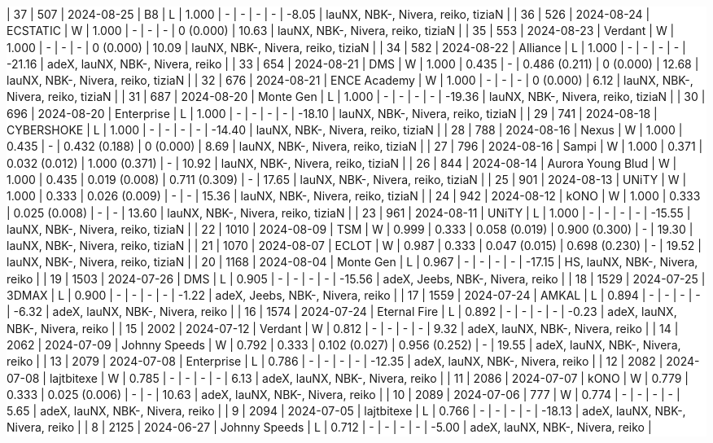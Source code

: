 |           37 |      507 | 2024-08-25 | B8                | L   | 1.000      | -            | -                | -                | -         |    -8.05 | lauNX, NBK-, Nivera, reiko, tiziaN  |
|           36 |      526 | 2024-08-24 | ECSTATIC          | W   | 1.000      | -            | -                | -                | 0 (0.000) |    10.63 | lauNX, NBK-, Nivera, reiko, tiziaN  |
|           35 |      553 | 2024-08-23 | Verdant           | W   | 1.000      | -            | -                | -                | 0 (0.000) |    10.09 | lauNX, NBK-, Nivera, reiko, tiziaN  |
|           34 |      582 | 2024-08-22 | Alliance          | L   | 1.000      | -            | -                | -                | -         |   -21.16 | adeX, lauNX, NBK-, Nivera, reiko    |
|           33 |      654 | 2024-08-21 | DMS               | W   | 1.000      | 0.435        | -                | 0.486 (0.211)    | 0 (0.000) |    12.68 | lauNX, NBK-, Nivera, reiko, tiziaN  |
|           32 |      676 | 2024-08-21 | ENCE Academy      | W   | 1.000      | -            | -                | -                | 0 (0.000) |     6.12 | lauNX, NBK-, Nivera, reiko, tiziaN  |
|           31 |      687 | 2024-08-20 | Monte Gen         | L   | 1.000      | -            | -                | -                | -         |   -19.36 | lauNX, NBK-, Nivera, reiko, tiziaN  |
|           30 |      696 | 2024-08-20 | Enterprise        | L   | 1.000      | -            | -                | -                | -         |   -18.10 | lauNX, NBK-, Nivera, reiko, tiziaN  |
|           29 |      741 | 2024-08-18 | CYBERSHOKE        | L   | 1.000      | -            | -                | -                | -         |   -14.40 | lauNX, NBK-, Nivera, reiko, tiziaN  |
|           28 |      788 | 2024-08-16 | Nexus             | W   | 1.000      | 0.435        | -                | 0.432 (0.188)    | 0 (0.000) |     8.69 | lauNX, NBK-, Nivera, reiko, tiziaN  |
|           27 |      796 | 2024-08-16 | Sampi             | W   | 1.000      | 0.371        | 0.032 (0.012)    | 1.000 (0.371)    | -         |    10.92 | lauNX, NBK-, Nivera, reiko, tiziaN  |
|           26 |      844 | 2024-08-14 | Aurora Young Blud | W   | 1.000      | 0.435        | 0.019 (0.008)    | 0.711 (0.309)    | -         |    17.65 | lauNX, NBK-, Nivera, reiko, tiziaN  |
|           25 |      901 | 2024-08-13 | UNiTY             | W   | 1.000      | 0.333        | 0.026 (0.009)    | -                | -         |    15.36 | lauNX, NBK-, Nivera, reiko, tiziaN  |
|           24 |      942 | 2024-08-12 | kONO              | W   | 1.000      | 0.333        | 0.025 (0.008)    | -                | -         |    13.60 | lauNX, NBK-, Nivera, reiko, tiziaN  |
|           23 |      961 | 2024-08-11 | UNiTY             | L   | 1.000      | -            | -                | -                | -         |   -15.55 | lauNX, NBK-, Nivera, reiko, tiziaN  |
|           22 |     1010 | 2024-08-09 | TSM               | W   | 0.999      | 0.333        | 0.058 (0.019)    | 0.900 (0.300)    | -         |    19.30 | lauNX, NBK-, Nivera, reiko, tiziaN  |
|           21 |     1070 | 2024-08-07 | ECLOT             | W   | 0.987      | 0.333        | 0.047 (0.015)    | 0.698 (0.230)    | -         |    19.52 | lauNX, NBK-, Nivera, reiko, tiziaN  |
|           20 |     1168 | 2024-08-04 | Monte Gen         | L   | 0.967      | -            | -                | -                | -         |   -17.15 | HS, lauNX, NBK-, Nivera, reiko      |
|           19 |     1503 | 2024-07-26 | DMS               | L   | 0.905      | -            | -                | -                | -         |   -15.56 | adeX, Jeebs, NBK-, Nivera, reiko    |
|           18 |     1529 | 2024-07-25 | 3DMAX             | L   | 0.900      | -            | -                | -                | -         |    -1.22 | adeX, Jeebs, NBK-, Nivera, reiko    |
|           17 |     1559 | 2024-07-24 | AMKAL             | L   | 0.894      | -            | -                | -                | -         |    -6.32 | adeX, lauNX, NBK-, Nivera, reiko    |
|           16 |     1574 | 2024-07-24 | Eternal Fire      | L   | 0.892      | -            | -                | -                | -         |    -0.23 | adeX, lauNX, NBK-, Nivera, reiko    |
|           15 |     2002 | 2024-07-12 | Verdant           | W   | 0.812      | -            | -                | -                | -         |     9.32 | adeX, lauNX, NBK-, Nivera, reiko    |
|           14 |     2062 | 2024-07-09 | Johnny Speeds     | W   | 0.792      | 0.333        | 0.102 (0.027)    | 0.956 (0.252)    | -         |    19.55 | adeX, lauNX, NBK-, Nivera, reiko    |
|           13 |     2079 | 2024-07-08 | Enterprise        | L   | 0.786      | -            | -                | -                | -         |   -12.35 | adeX, lauNX, NBK-, Nivera, reiko    |
|           12 |     2082 | 2024-07-08 | lajtbitexe        | W   | 0.785      | -            | -                | -                | -         |     6.13 | adeX, lauNX, NBK-, Nivera, reiko    |
|           11 |     2086 | 2024-07-07 | kONO              | W   | 0.779      | 0.333        | 0.025 (0.006)    | -                | -         |    10.63 | adeX, lauNX, NBK-, Nivera, reiko    |
|           10 |     2089 | 2024-07-06 | 777               | W   | 0.774      | -            | -                | -                | -         |     5.65 | adeX, lauNX, NBK-, Nivera, reiko    |
|            9 |     2094 | 2024-07-05 | lajtbitexe        | L   | 0.766      | -            | -                | -                | -         |   -18.13 | adeX, lauNX, NBK-, Nivera, reiko    |
|            8 |     2125 | 2024-06-27 | Johnny Speeds     | L   | 0.712      | -            | -                | -                | -         |    -5.00 | adeX, lauNX, NBK-, Nivera, reiko    |